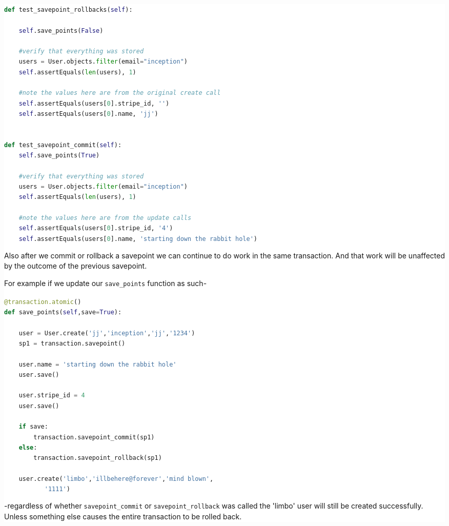 ```python
def test_savepoint_rollbacks(self):

    self.save_points(False)

    #verify that everything was stored
    users = User.objects.filter(email="inception")
    self.assertEquals(len(users), 1)

    #note the values here are from the original create call
    self.assertEquals(users[0].stripe_id, '')
    self.assertEquals(users[0].name, 'jj')


def test_savepoint_commit(self):
    self.save_points(True)

    #verify that everything was stored
    users = User.objects.filter(email="inception")
    self.assertEquals(len(users), 1)

    #note the values here are from the update calls
    self.assertEquals(users[0].stripe_id, '4')
    self.assertEquals(users[0].name, 'starting down the rabbit hole')
```

Also after we commit or rollback a savepoint we can continue to do work in the same transaction.  And that work will be unaffected by the outcome of the previous savepoint.

For example if we update our `save_points` function as such-

```python
@transaction.atomic()
def save_points(self,save=True):

    user = User.create('jj','inception','jj','1234')
    sp1 = transaction.savepoint()

    user.name = 'starting down the rabbit hole'
    user.save()

    user.stripe_id = 4
    user.save()

    if save:
        transaction.savepoint_commit(sp1)
    else:
        transaction.savepoint_rollback(sp1)

    user.create('limbo','illbehere@forever','mind blown',
           '1111')
```

-regardless of whether `savepoint_commit` or `savepoint_rollback` was called the 'limbo' user will still be created successfully. Unless something else causes the entire transaction to be rolled back.
